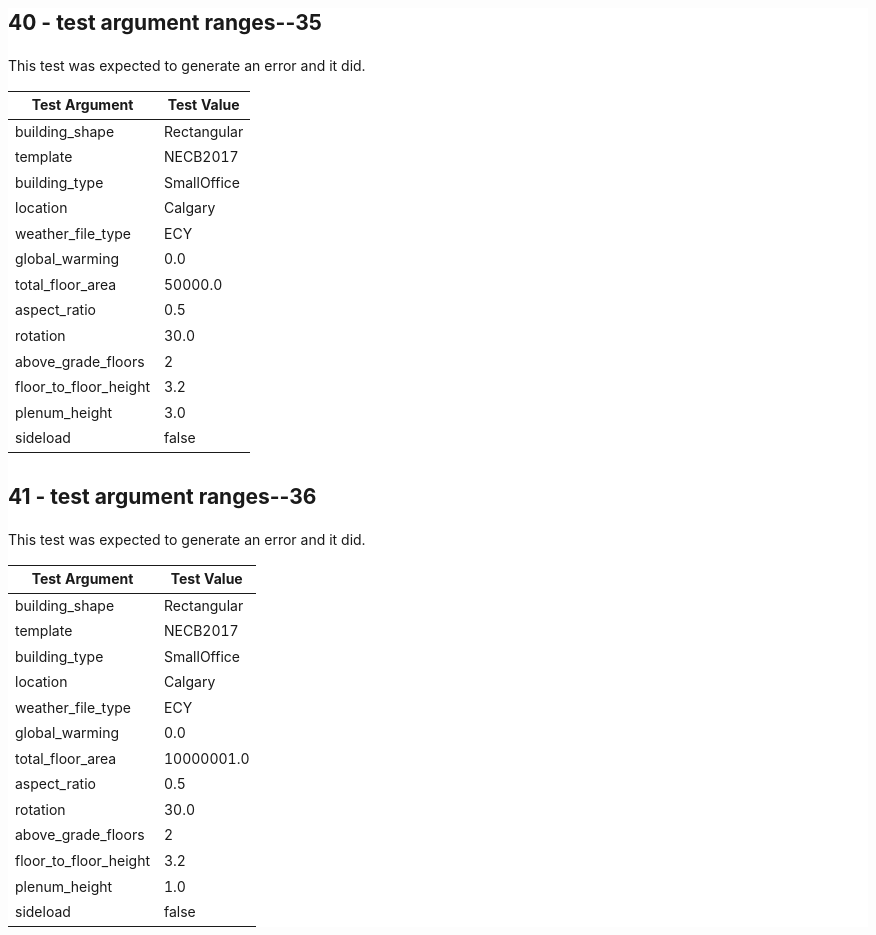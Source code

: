 ## 40 - test argument ranges--35
 
This test was expected to generate an error and it did.
 
| Test Argument | Test Value |
| ------------- | ---------- |
| building_shape |Rectangular |
| template |NECB2017 |
| building_type |SmallOffice |
| location |Calgary |
| weather_file_type |ECY |
| global_warming |0.0 |
| total_floor_area |50000.0 |
| aspect_ratio |0.5 |
| rotation |30.0 |
| above_grade_floors |2 |
| floor_to_floor_height |3.2 |
| plenum_height |3.0 |
| sideload |false |
 
## 41 - test argument ranges--36
 
This test was expected to generate an error and it did.
 
| Test Argument | Test Value |
| ------------- | ---------- |
| building_shape |Rectangular |
| template |NECB2017 |
| building_type |SmallOffice |
| location |Calgary |
| weather_file_type |ECY |
| global_warming |0.0 |
| total_floor_area |10000001.0 |
| aspect_ratio |0.5 |
| rotation |30.0 |
| above_grade_floors |2 |
| floor_to_floor_height |3.2 |
| plenum_height |1.0 |
| sideload |false |
 